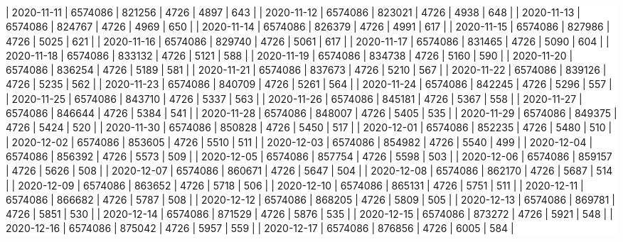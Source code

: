 | 2020-11-11 | 6574086 | 821256 | 4726 | 4897 | 643 |
| 2020-11-12 | 6574086 | 823021 | 4726 | 4938 | 648 |
| 2020-11-13 | 6574086 | 824767 | 4726 | 4969 | 650 |
| 2020-11-14 | 6574086 | 826379 | 4726 | 4991 | 617 |
| 2020-11-15 | 6574086 | 827986 | 4726 | 5025 | 621 |
| 2020-11-16 | 6574086 | 829740 | 4726 | 5061 | 617 |
| 2020-11-17 | 6574086 | 831465 | 4726 | 5090 | 604 |
| 2020-11-18 | 6574086 | 833132 | 4726 | 5121 | 588 |
| 2020-11-19 | 6574086 | 834738 | 4726 | 5160 | 590 |
| 2020-11-20 | 6574086 | 836254 | 4726 | 5189 | 581 |
| 2020-11-21 | 6574086 | 837673 | 4726 | 5210 | 567 |
| 2020-11-22 | 6574086 | 839126 | 4726 | 5235 | 562 |
| 2020-11-23 | 6574086 | 840709 | 4726 | 5261 | 564 |
| 2020-11-24 | 6574086 | 842245 | 4726 | 5296 | 557 |
| 2020-11-25 | 6574086 | 843710 | 4726 | 5337 | 563 |
| 2020-11-26 | 6574086 | 845181 | 4726 | 5367 | 558 |
| 2020-11-27 | 6574086 | 846644 | 4726 | 5384 | 541 |
| 2020-11-28 | 6574086 | 848007 | 4726 | 5405 | 535 |
| 2020-11-29 | 6574086 | 849375 | 4726 | 5424 | 520 |
| 2020-11-30 | 6574086 | 850828 | 4726 | 5450 | 517 |
| 2020-12-01 | 6574086 | 852235 | 4726 | 5480 | 510 |
| 2020-12-02 | 6574086 | 853605 | 4726 | 5510 | 511 |
| 2020-12-03 | 6574086 | 854982 | 4726 | 5540 | 499 |
| 2020-12-04 | 6574086 | 856392 | 4726 | 5573 | 509 |
| 2020-12-05 | 6574086 | 857754 | 4726 | 5598 | 503 |
| 2020-12-06 | 6574086 | 859157 | 4726 | 5626 | 508 |
| 2020-12-07 | 6574086 | 860671 | 4726 | 5647 | 504 |
| 2020-12-08 | 6574086 | 862170 | 4726 | 5687 | 514 |
| 2020-12-09 | 6574086 | 863652 | 4726 | 5718 | 506 |
| 2020-12-10 | 6574086 | 865131 | 4726 | 5751 | 511 |
| 2020-12-11 | 6574086 | 866682 | 4726 | 5787 | 508 |
| 2020-12-12 | 6574086 | 868205 | 4726 | 5809 | 505 |
| 2020-12-13 | 6574086 | 869781 | 4726 | 5851 | 530 |
| 2020-12-14 | 6574086 | 871529 | 4726 | 5876 | 535 |
| 2020-12-15 | 6574086 | 873272 | 4726 | 5921 | 548 |
| 2020-12-16 | 6574086 | 875042 | 4726 | 5957 | 559 |
| 2020-12-17 | 6574086 | 876856 | 4726 | 6005 | 584 |